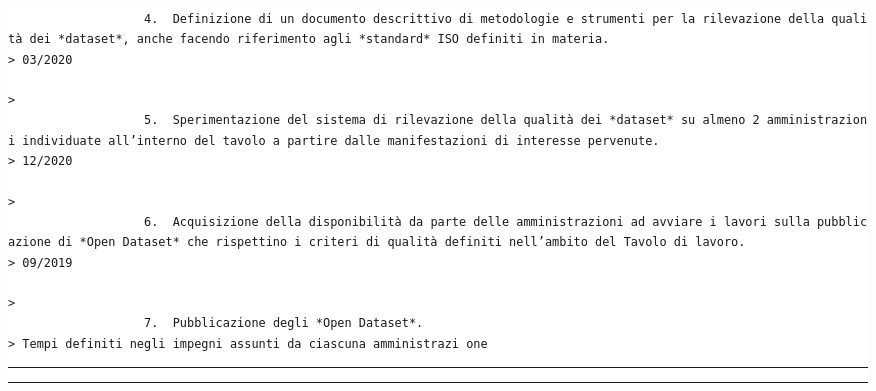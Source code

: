                        4.  Definizione di un documento descrittivo di metodologie e strumenti per la rilevazione della qualità dei *dataset*, anche facendo riferimento agli *standard* ISO definiti in materia.                                                                                                                                                                                                                                                                                                                            > 03/2020
                                                                                                                                                                                                                                                                                                                                                                                                                                                                                                                                            >
                       5.  Sperimentazione del sistema di rilevazione della qualità dei *dataset* su almeno 2 amministrazioni individuate all’interno del tavolo a partire dalle manifestazioni di interesse pervenute.                                                                                                                                                                                                                                                                                                                     > 12/2020
                                                                                                                                                                                                                                                                                                                                                                                                                                                                                                                                            >
                       6.  Acquisizione della disponibilità da parte delle amministrazioni ad avviare i lavori sulla pubblicazione di *Open Dataset* che rispettino i criteri di qualità definiti nell’ambito del Tavolo di lavoro.                                                                                                                                                                                                                                                                                                         > 09/2019
                                                                                                                                                                                                                                                                                                                                                                                                                                                                                                                                            >
                       7.  Pubblicazione degli *Open Dataset*.                                                                                                                                                                                                                                                                                                                                                                                                                                                                              > Tempi definiti negli impegni assunti da ciascuna amministrazi one
                                                                                                                                                                                                                                                                                                                                                                                                                                                                                                                                            
  -------------------- -------------------------------------------------------------------------------------------------------------------------------------------------------------------------------------------------------------------------------------------------------------------------------------------------------------------------------------------------------------------------------------------------------------------------------------------------------------------------------------------------------------------- ---------------------------------------------------------------------

  ---------------- -------------------------------------------------------------------------------------------------------------------------------------------------------------------------------------------------------------------------------------------------------------------------------------------------------------------------------------------------------------------------------------------------------------------------------------------------------------------------------------------------------------------------- ---------------------------------------------------------------------